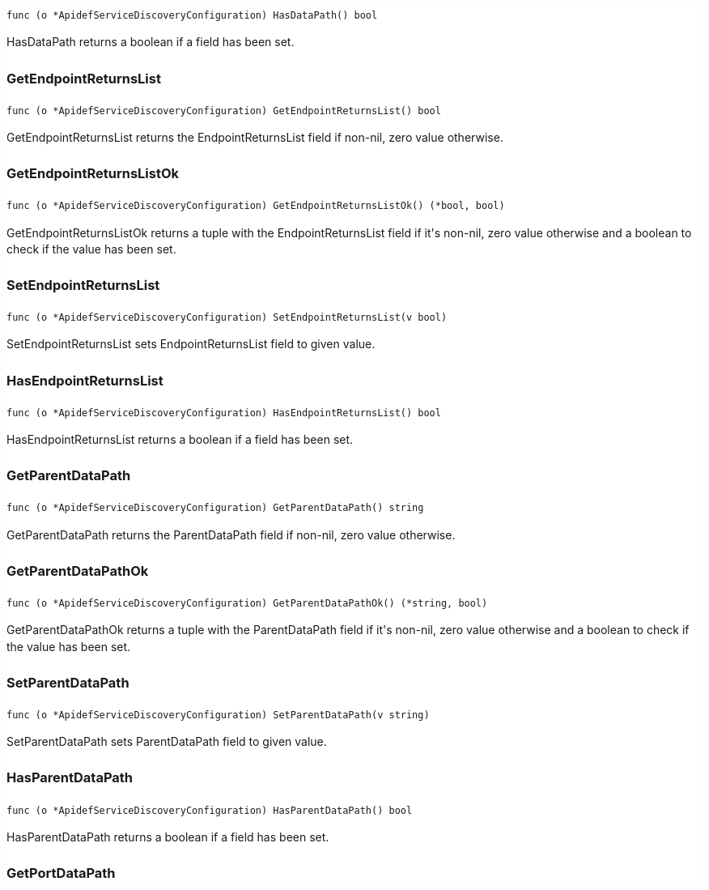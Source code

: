 `func (o *ApidefServiceDiscoveryConfiguration) HasDataPath() bool`

HasDataPath returns a boolean if a field has been set.

### GetEndpointReturnsList

`func (o *ApidefServiceDiscoveryConfiguration) GetEndpointReturnsList() bool`

GetEndpointReturnsList returns the EndpointReturnsList field if non-nil, zero value otherwise.

### GetEndpointReturnsListOk

`func (o *ApidefServiceDiscoveryConfiguration) GetEndpointReturnsListOk() (*bool, bool)`

GetEndpointReturnsListOk returns a tuple with the EndpointReturnsList field if it's non-nil, zero value otherwise
and a boolean to check if the value has been set.

### SetEndpointReturnsList

`func (o *ApidefServiceDiscoveryConfiguration) SetEndpointReturnsList(v bool)`

SetEndpointReturnsList sets EndpointReturnsList field to given value.

### HasEndpointReturnsList

`func (o *ApidefServiceDiscoveryConfiguration) HasEndpointReturnsList() bool`

HasEndpointReturnsList returns a boolean if a field has been set.

### GetParentDataPath

`func (o *ApidefServiceDiscoveryConfiguration) GetParentDataPath() string`

GetParentDataPath returns the ParentDataPath field if non-nil, zero value otherwise.

### GetParentDataPathOk

`func (o *ApidefServiceDiscoveryConfiguration) GetParentDataPathOk() (*string, bool)`

GetParentDataPathOk returns a tuple with the ParentDataPath field if it's non-nil, zero value otherwise
and a boolean to check if the value has been set.

### SetParentDataPath

`func (o *ApidefServiceDiscoveryConfiguration) SetParentDataPath(v string)`

SetParentDataPath sets ParentDataPath field to given value.

### HasParentDataPath

`func (o *ApidefServiceDiscoveryConfiguration) HasParentDataPath() bool`

HasParentDataPath returns a boolean if a field has been set.

### GetPortDataPath
